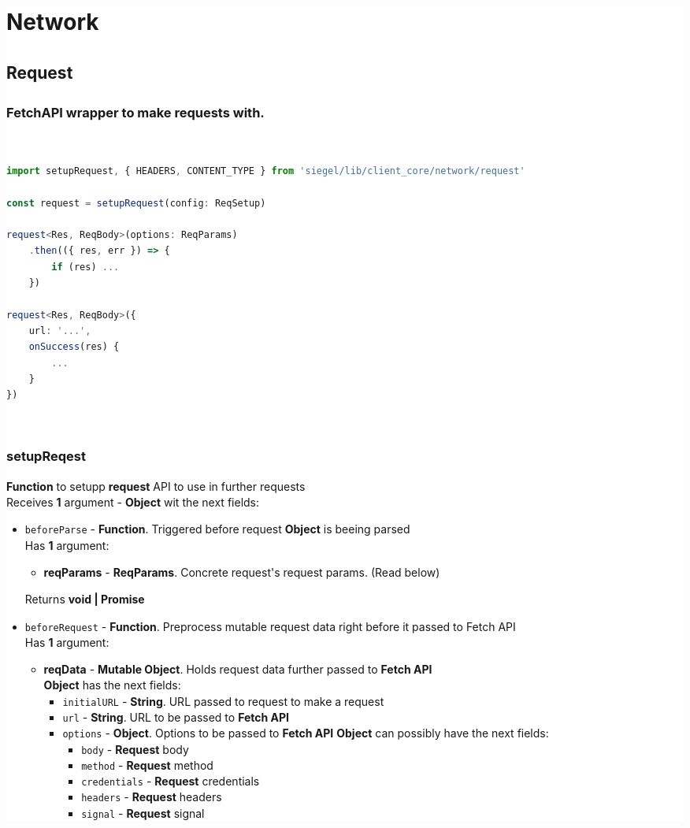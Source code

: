 # Network


## Request

### FetchAPI wrapper to make requests with.

<br />

```ts
import setupRequest, { HEADERS, CONTENT_TYPE } from 'siegel/lib/client_core/network/request'

const request = setupRequest(config: ReqSetup)

request<Res, ReqBody>(options: ReqParams)
    .then(({ res, err }) => {
        if (res) ...
    })

request<Res, ReqBody>({
    url: '...',
    onSuccess(res) {
        ...
    }
})

```

<br />

### setupReqest

**Function** to setupp **request** API to use in further requests<br />
Receives **1** argument - **Object** wit the next fields:

- `beforeParse` - **Function**. Triggered before request **Object** is beeing parsed<br />
    Has **1** argument:
    - **reqParams** - **ReqParams**. Concrete request's request params. (Read below)<br />

    Returns **void | Promise<void>**

- `beforeRequest` - **Function**. Preprocess mutable request data right before it passed to Fetch API<br />
    Has **1** argument:
    - **reqData** - **Mutable Object**. Holds request data further passed to **Fetch API**<br />
        **Object** has the next fields:
        - `initialURL` - **String**. URL passed to request to make a request
        - `url` - **String**. URL to be passed to **Fetch API**
        - `options` - **Object**. Options to be passed to **Fetch API** **Object** can possibly have the next fields:
            - `body` - **Request** body
            - `method` - **Request** method
            - `credentials` - **Request** credentials
            - `headers` - **Request** headers
            - `signal` - **Request** signal
    